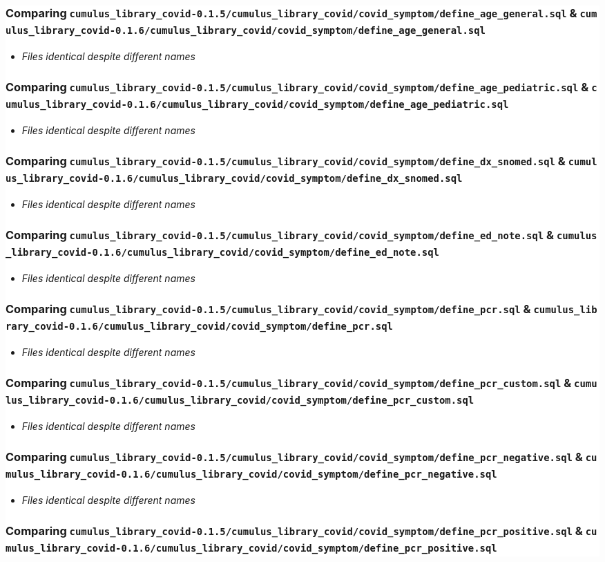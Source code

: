 ### Comparing `cumulus_library_covid-0.1.5/cumulus_library_covid/covid_symptom/define_age_general.sql` & `cumulus_library_covid-0.1.6/cumulus_library_covid/covid_symptom/define_age_general.sql`

 * *Files identical despite different names*

### Comparing `cumulus_library_covid-0.1.5/cumulus_library_covid/covid_symptom/define_age_pediatric.sql` & `cumulus_library_covid-0.1.6/cumulus_library_covid/covid_symptom/define_age_pediatric.sql`

 * *Files identical despite different names*

### Comparing `cumulus_library_covid-0.1.5/cumulus_library_covid/covid_symptom/define_dx_snomed.sql` & `cumulus_library_covid-0.1.6/cumulus_library_covid/covid_symptom/define_dx_snomed.sql`

 * *Files identical despite different names*

### Comparing `cumulus_library_covid-0.1.5/cumulus_library_covid/covid_symptom/define_ed_note.sql` & `cumulus_library_covid-0.1.6/cumulus_library_covid/covid_symptom/define_ed_note.sql`

 * *Files identical despite different names*

### Comparing `cumulus_library_covid-0.1.5/cumulus_library_covid/covid_symptom/define_pcr.sql` & `cumulus_library_covid-0.1.6/cumulus_library_covid/covid_symptom/define_pcr.sql`

 * *Files identical despite different names*

### Comparing `cumulus_library_covid-0.1.5/cumulus_library_covid/covid_symptom/define_pcr_custom.sql` & `cumulus_library_covid-0.1.6/cumulus_library_covid/covid_symptom/define_pcr_custom.sql`

 * *Files identical despite different names*

### Comparing `cumulus_library_covid-0.1.5/cumulus_library_covid/covid_symptom/define_pcr_negative.sql` & `cumulus_library_covid-0.1.6/cumulus_library_covid/covid_symptom/define_pcr_negative.sql`

 * *Files identical despite different names*

### Comparing `cumulus_library_covid-0.1.5/cumulus_library_covid/covid_symptom/define_pcr_positive.sql` & `cumulus_library_covid-0.1.6/cumulus_library_covid/covid_symptom/define_pcr_positive.sql`
